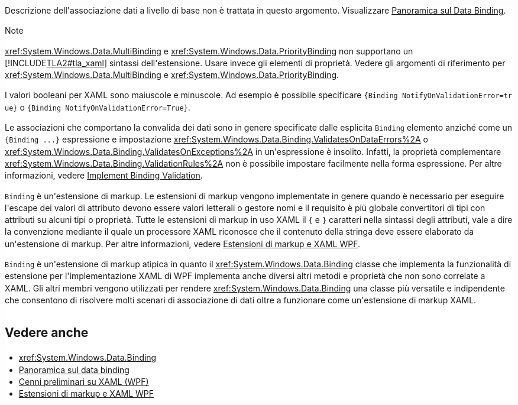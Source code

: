  Descrizione dell'associazione dati a livello di base non è trattata in questo argomento. Visualizzare [Panoramica sul Data Binding](../../../../docs/framework/wpf/data/data-binding-overview.md).  
  
> [!NOTE]
>  <xref:System.Windows.Data.MultiBinding> e <xref:System.Windows.Data.PriorityBinding> non supportano un [!INCLUDE[TLA2#tla_xaml](../../../../includes/tla2sharptla-xaml-md.md)] sintassi dell'estensione. Usare invece gli elementi di proprietà. Vedere gli argomenti di riferimento per <xref:System.Windows.Data.MultiBinding> e <xref:System.Windows.Data.PriorityBinding>.  
  
 I valori booleani per XAML sono maiuscole e minuscole. Ad esempio è possibile specificare `{Binding NotifyOnValidationError=true}` o `{Binding NotifyOnValidationError=True}`.  
  
 Le associazioni che comportano la convalida dei dati sono in genere specificate dalle esplicita `Binding` elemento anziché come un `{Binding ...}` espressione e impostazione <xref:System.Windows.Data.Binding.ValidatesOnDataErrors%2A> o <xref:System.Windows.Data.Binding.ValidatesOnExceptions%2A> in un'espressione è insolito. Infatti, la proprietà complementare <xref:System.Windows.Data.Binding.ValidationRules%2A> non è possibile impostare facilmente nella forma espressione. Per altre informazioni, vedere [Implement Binding Validation](../../../../docs/framework/wpf/data/how-to-implement-binding-validation.md).  
  
 `Binding` è un'estensione di markup. Le estensioni di markup vengono implementate in genere quando è necessario per eseguire l'escape dei valori di attributo devono essere valori letterali o gestore nomi e il requisito è più globale convertitori di tipi con attributi su alcuni tipi o proprietà. Tutte le estensioni di markup in uso XAML il `{` e `}` caratteri nella sintassi degli attributi, vale a dire la convenzione mediante il quale un processore XAML riconosce che il contenuto della stringa deve essere elaborato da un'estensione di markup. Per altre informazioni, vedere [Estensioni di markup e XAML WPF](../../../../docs/framework/wpf/advanced/markup-extensions-and-wpf-xaml.md).  
  
 `Binding` è un'estensione di markup atipica in quanto il <xref:System.Windows.Data.Binding> classe che implementa la funzionalità di estensione per l'implementazione XAML di WPF implementa anche diversi altri metodi e proprietà che non sono correlate a XAML. Gli altri membri vengono utilizzati per rendere <xref:System.Windows.Data.Binding> una classe più versatile e indipendente che consentono di risolvere molti scenari di associazione di dati oltre a funzionare come un'estensione di markup XAML.  
  
## <a name="see-also"></a>Vedere anche
- <xref:System.Windows.Data.Binding>
- [Panoramica sul data binding](../../../../docs/framework/wpf/data/data-binding-overview.md)
- [Cenni preliminari su XAML (WPF)](../../../../docs/framework/wpf/advanced/xaml-overview-wpf.md)
- [Estensioni di markup e XAML WPF](../../../../docs/framework/wpf/advanced/markup-extensions-and-wpf-xaml.md)
